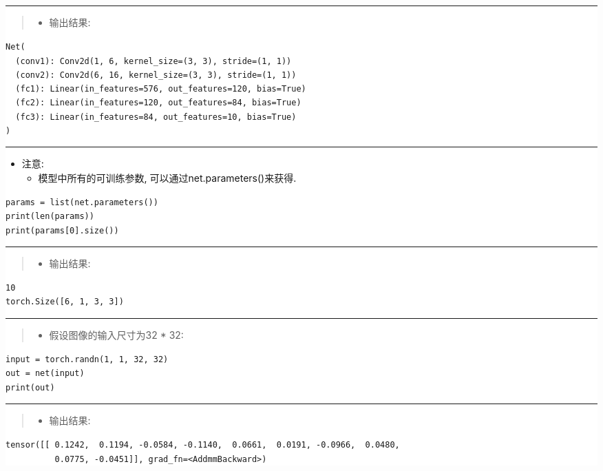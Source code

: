 ------

> - 输出结果:



```
Net(
  (conv1): Conv2d(1, 6, kernel_size=(3, 3), stride=(1, 1))
  (conv2): Conv2d(6, 16, kernel_size=(3, 3), stride=(1, 1))
  (fc1): Linear(in_features=576, out_features=120, bias=True)
  (fc2): Linear(in_features=120, out_features=84, bias=True)
  (fc3): Linear(in_features=84, out_features=10, bias=True)
)
```

------

- 注意:
  - 模型中所有的可训练参数, 可以通过net.parameters()来获得.



```
params = list(net.parameters())
print(len(params))
print(params[0].size())
```

------

> - 输出结果:



```
10
torch.Size([6, 1, 3, 3])
```

------

> - 假设图像的输入尺寸为32 * 32:



```
input = torch.randn(1, 1, 32, 32)
out = net(input)
print(out)
```

------

> - 输出结果:



```
tensor([[ 0.1242,  0.1194, -0.0584, -0.1140,  0.0661,  0.0191, -0.0966,  0.0480,
          0.0775, -0.0451]], grad_fn=<AddmmBackward>)
```
